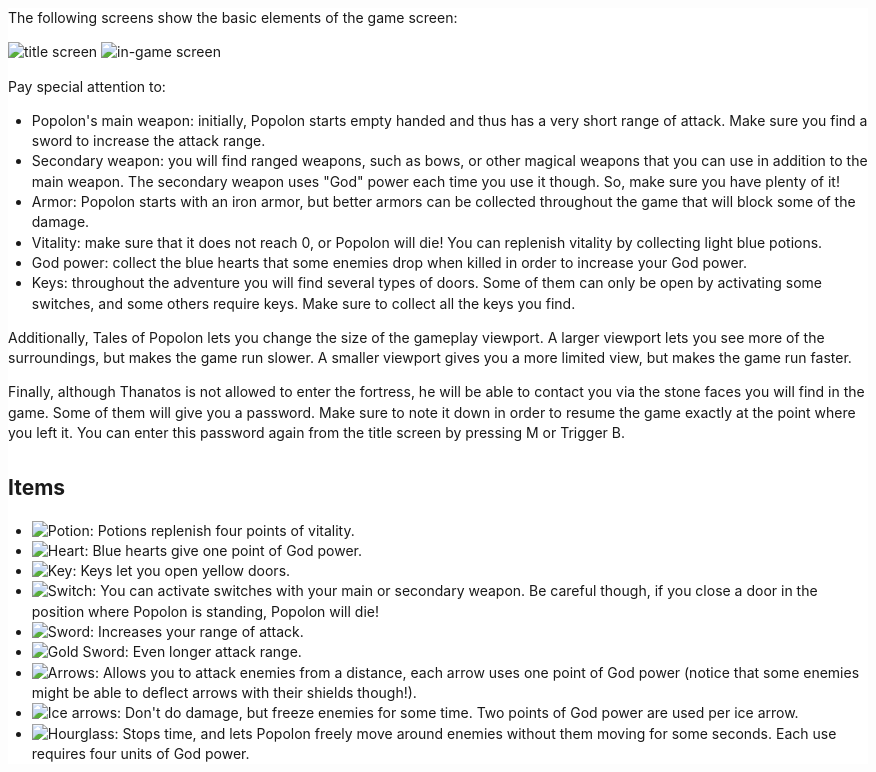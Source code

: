 The following screens show the basic elements of the game screen:

<img src="https://github.com/santiontanon/talesofpopolon/blob/master/graphics/top-title-layout.png?raw=true" alt="title screen" width="640"/>
<img src="https://github.com/santiontanon/talesofpopolon/blob/master/graphics/top-screen-layout.png?raw=true" alt="in-game screen" width="640"/>

Pay special attention to:
* Popolon's main weapon: initially, Popolon starts empty handed and thus has a very short range of attack. Make sure you find a sword to increase the attack range.
* Secondary weapon: you will find ranged weapons, such as bows, or other magical weapons that you can use in addition to the main weapon. The secondary weapon uses "God" power each time you use it though. So, make sure you have plenty of it!
* Armor: Popolon starts with an iron armor, but better armors can be collected throughout the game that will block some of the damage.
* Vitality: make sure that it does not reach 0, or Popolon will die! You can replenish vitality by collecting light blue potions.
* God power: collect the blue hearts that some enemies drop when killed in order to increase your God power.
* Keys: throughout the adventure you will find several types of doors. Some of them can only be open by activating some switches, and some others require keys. Make sure to collect all the keys you find.

Additionally, Tales of Popolon lets you change the size of the gameplay viewport. A larger viewport lets you see more of the surroundings, but makes the game run slower. A smaller viewport gives you a more limited view, but makes the game run faster.

Finally, although Thanatos is not allowed to enter the fortress, he will be able to contact you via the stone faces you will find in the game. Some of them will give you a password. Make sure to note it down in order to resume the game exactly at the point where you left it. You can enter this password again from the title screen by pressing M or Trigger B.


## Items

* ![Potion](https://github.com/santiontanon/talesofpopolon/blob/master/graphics/item-potion.png?raw=true): Potions replenish four points of vitality.
* ![Heart](https://github.com/santiontanon/talesofpopolon/blob/master/graphics/item-heart.png?raw=true): Blue hearts give one point of God power.
* ![Key](https://github.com/santiontanon/talesofpopolon/blob/master/graphics/item-key.png?raw=true): Keys let you open yellow doors.
* ![Switch](https://github.com/santiontanon/talesofpopolon/blob/master/graphics/item-switch.png?raw=true): You can activate switches with your main or secondary weapon. Be careful though, if you close a door in the position where Popolon is standing, Popolon will die!
* ![Sword](https://github.com/santiontanon/talesofpopolon/blob/master/graphics/item-sword.png?raw=true): Increases your range of attack.
* ![Gold Sword](https://github.com/santiontanon/talesofpopolon/blob/master/graphics/item-goldsword.png?raw=true): Even longer attack range.
* ![Arrows](https://github.com/santiontanon/talesofpopolon/blob/master/graphics/item-arrows.png?raw=true): Allows you to attack enemies from a distance, each arrow uses one point of God power (notice that some enemies might be able to deflect arrows with their shields though!).
* ![Ice arrows](https://github.com/santiontanon/talesofpopolon/blob/master/graphics/item-icearrows.png?raw=true): Don't do damage, but freeze enemies for some time. Two points of God power are used per ice arrow.
* ![Hourglass](https://github.com/santiontanon/talesofpopolon/blob/master/graphics/item-hourglass.png?raw=true): Stops time, and lets Popolon freely move around enemies without them moving for some seconds. Each use requires four units of God power.
